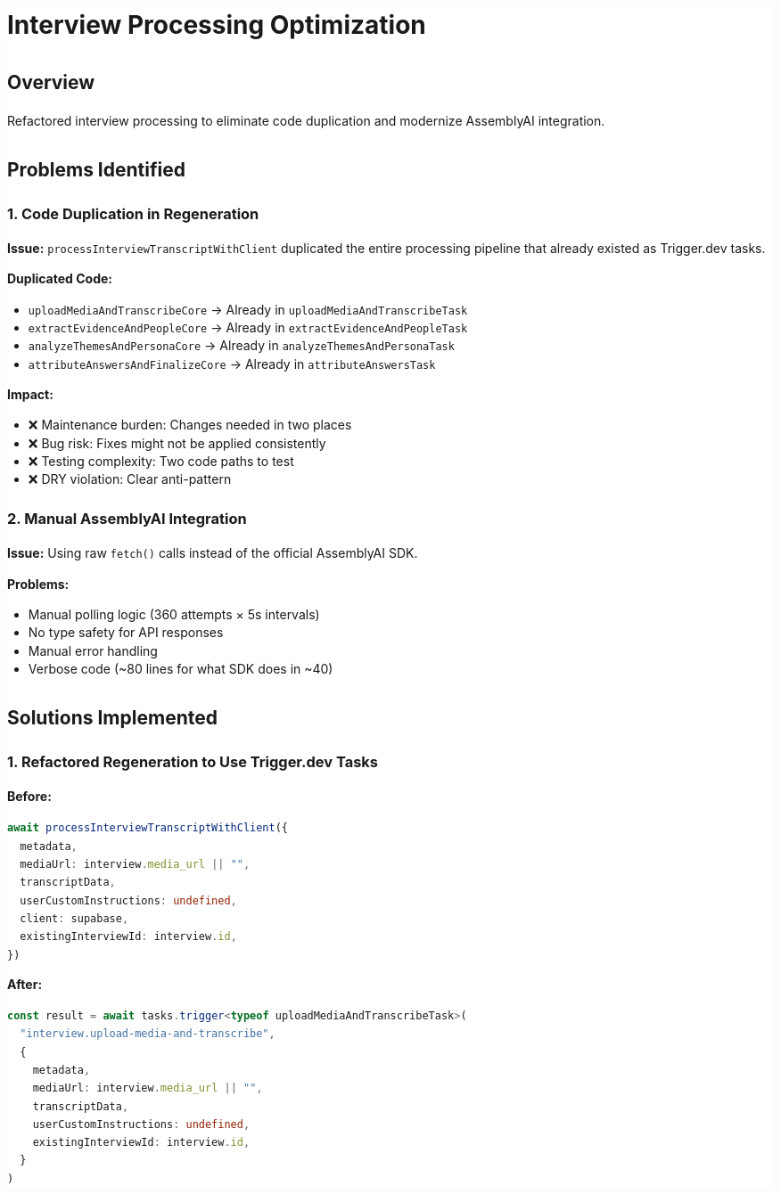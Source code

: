 # Interview Processing Optimization

## Overview
Refactored interview processing to eliminate code duplication and modernize AssemblyAI integration.

## Problems Identified

### 1. Code Duplication in Regeneration
**Issue:** `processInterviewTranscriptWithClient` duplicated the entire processing pipeline that already existed as Trigger.dev tasks.

**Duplicated Code:**
- `uploadMediaAndTranscribeCore` → Already in `uploadMediaAndTranscribeTask`
- `extractEvidenceAndPeopleCore` → Already in `extractEvidenceAndPeopleTask`
- `analyzeThemesAndPersonaCore` → Already in `analyzeThemesAndPersonaTask`
- `attributeAnswersAndFinalizeCore` → Already in `attributeAnswersTask`

**Impact:**
- ❌ Maintenance burden: Changes needed in two places
- ❌ Bug risk: Fixes might not be applied consistently
- ❌ Testing complexity: Two code paths to test
- ❌ DRY violation: Clear anti-pattern

### 2. Manual AssemblyAI Integration
**Issue:** Using raw `fetch()` calls instead of the official AssemblyAI SDK.

**Problems:**
- Manual polling logic (360 attempts × 5s intervals)
- No type safety for API responses
- Manual error handling
- Verbose code (~80 lines for what SDK does in ~40)

## Solutions Implemented

### 1. Refactored Regeneration to Use Trigger.dev Tasks

**Before:**
```typescript
await processInterviewTranscriptWithClient({
  metadata,
  mediaUrl: interview.media_url || "",
  transcriptData,
  userCustomInstructions: undefined,
  client: supabase,
  existingInterviewId: interview.id,
})
```

**After:**
```typescript
const result = await tasks.trigger<typeof uploadMediaAndTranscribeTask>(
  "interview.upload-media-and-transcribe",
  {
    metadata,
    mediaUrl: interview.media_url || "",
    transcriptData,
    userCustomInstructions: undefined,
    existingInterviewId: interview.id,
  }
)
```
